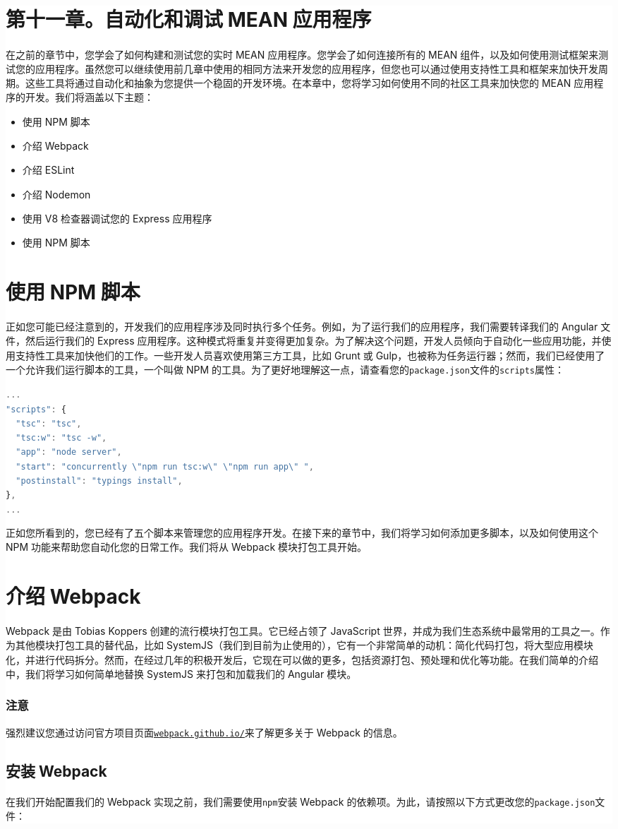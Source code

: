 # 第十一章。自动化和调试 MEAN 应用程序

在之前的章节中，您学会了如何构建和测试您的实时 MEAN 应用程序。您学会了如何连接所有的 MEAN 组件，以及如何使用测试框架来测试您的应用程序。虽然您可以继续使用前几章中使用的相同方法来开发您的应用程序，但您也可以通过使用支持性工具和框架来加快开发周期。这些工具将通过自动化和抽象为您提供一个稳固的开发环境。在本章中，您将学习如何使用不同的社区工具来加快您的 MEAN 应用程序的开发。我们将涵盖以下主题：

+   使用 NPM 脚本

+   介绍 Webpack

+   介绍 ESLint

+   介绍 Nodemon

+   使用 V8 检查器调试您的 Express 应用程序

+   使用 NPM 脚本

# 使用 NPM 脚本

正如您可能已经注意到的，开发我们的应用程序涉及同时执行多个任务。例如，为了运行我们的应用程序，我们需要转译我们的 Angular 文件，然后运行我们的 Express 应用程序。这种模式将重复并变得更加复杂。为了解决这个问题，开发人员倾向于自动化一些应用功能，并使用支持性工具来加快他们的工作。一些开发人员喜欢使用第三方工具，比如 Grunt 或 Gulp，也被称为任务运行器；然而，我们已经使用了一个允许我们运行脚本的工具，一个叫做 NPM 的工具。为了更好地理解这一点，请查看您的`package.json`文件的`scripts`属性：

```js
...
"scripts": {
  "tsc": "tsc",
  "tsc:w": "tsc -w",
  "app": "node server",
  "start": "concurrently \"npm run tsc:w\" \"npm run app\" ",
  "postinstall": "typings install",
},
...
```

正如您所看到的，您已经有了五个脚本来管理您的应用程序开发。在接下来的章节中，我们将学习如何添加更多脚本，以及如何使用这个 NPM 功能来帮助您自动化您的日常工作。我们将从 Webpack 模块打包工具开始。

# 介绍 Webpack

Webpack 是由 Tobias Koppers 创建的流行模块打包工具。它已经占领了 JavaScript 世界，并成为我们生态系统中最常用的工具之一。作为其他模块打包工具的替代品，比如 SystemJS（我们到目前为止使用的），它有一个非常简单的动机：简化代码打包，将大型应用模块化，并进行代码拆分。然而，在经过几年的积极开发后，它现在可以做的更多，包括资源打包、预处理和优化等功能。在我们简单的介绍中，我们将学习如何简单地替换 SystemJS 来打包和加载我们的 Angular 模块。

### 注意

强烈建议您通过访问官方项目页面[`webpack.github.io/`](https://webpack.github.io/)来了解更多关于 Webpack 的信息。

## 安装 Webpack

在我们开始配置我们的 Webpack 实现之前，我们需要使用`npm`安装 Webpack 的依赖项。为此，请按照以下方式更改您的`package.json`文件：
